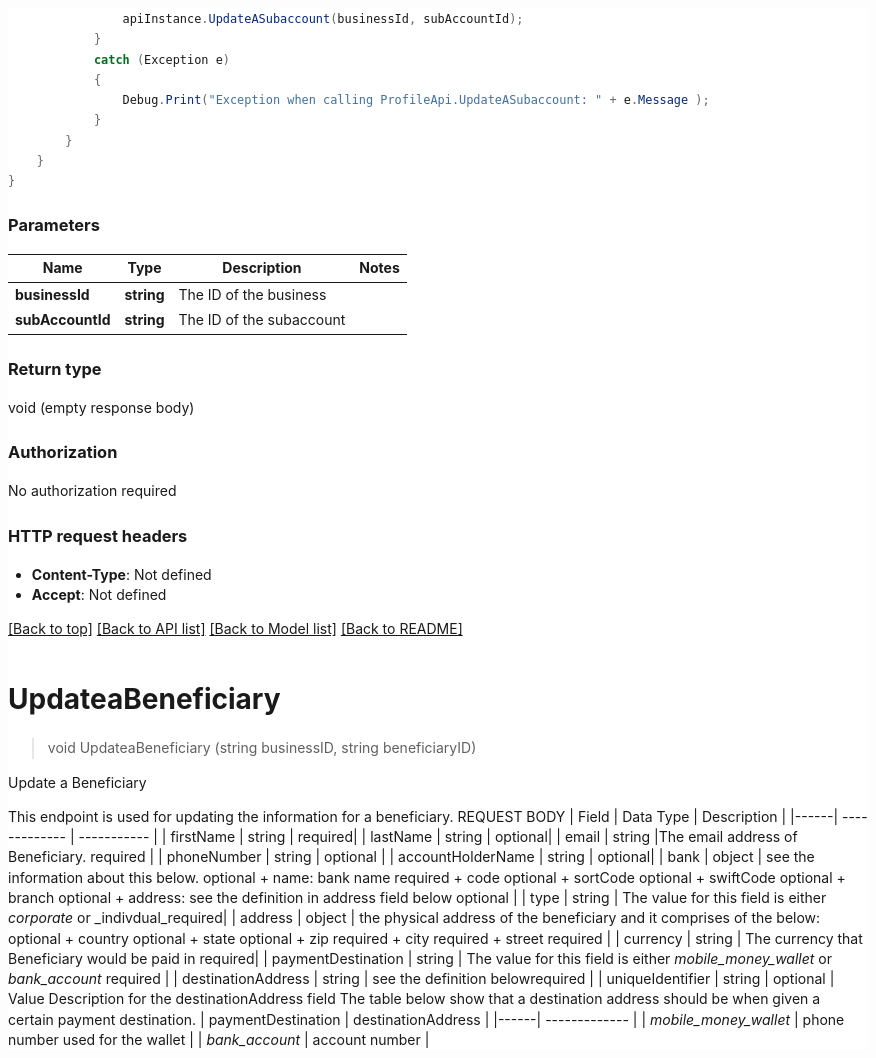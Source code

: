 ```csharp
                apiInstance.UpdateASubaccount(businessId, subAccountId);
            }
            catch (Exception e)
            {
                Debug.Print("Exception when calling ProfileApi.UpdateASubaccount: " + e.Message );
            }
        }
    }
}
```

### Parameters

Name | Type | Description  | Notes
------------- | ------------- | ------------- | -------------
 **businessId** | **string**| The ID of the business | 
 **subAccountId** | **string**| The ID of the subaccount | 

### Return type

void (empty response body)

### Authorization

No authorization required

### HTTP request headers

 - **Content-Type**: Not defined
 - **Accept**: Not defined

[[Back to top]](#) [[Back to API list]](../README.md#documentation-for-api-endpoints) [[Back to Model list]](../README.md#documentation-for-models) [[Back to README]](../README.md)

# **UpdateaBeneficiary**
> void UpdateaBeneficiary (string businessID, string beneficiaryID)

Update a Beneficiary

This endpoint is used for updating the information for a beneficiary.     REQUEST BODY   | Field | Data Type | Description | |------| ------------- | ----------- | | firstName | string | required| | lastName | string | optional| | email | string |The email address of Beneficiary. required | | phoneNumber | string | optional  | | accountHolderName | string | optional| | bank | object | see the information about this below. optional + name: bank name required  + code optional   + sortCode optional   + swiftCode optional  + branch  optional   + address: see the definition in address field below optional   | | type | string | The value for this field is either _corporate_ or _indivdual_required| | address | object | the physical address of the beneficiary and it comprises of the below: optional + country optional  + state optional   + zip required   + city required  + street  required  | | currency | string | The currency that Beneficiary would be paid in required| | paymentDestination | string | The value for this field is either _mobile_money_wallet_ or _bank_account_ required | | destinationAddress | string | see the definition belowrequired | | uniqueIdentifier | string | optional |    Value Description for the destinationAddress field  The table below show that a destination address should be when given a certain payment destination.  | paymentDestination | destinationAddress | |------| ------------- | | _mobile_money_wallet_ | phone number used for the wallet | | _bank_account_ | account number |
